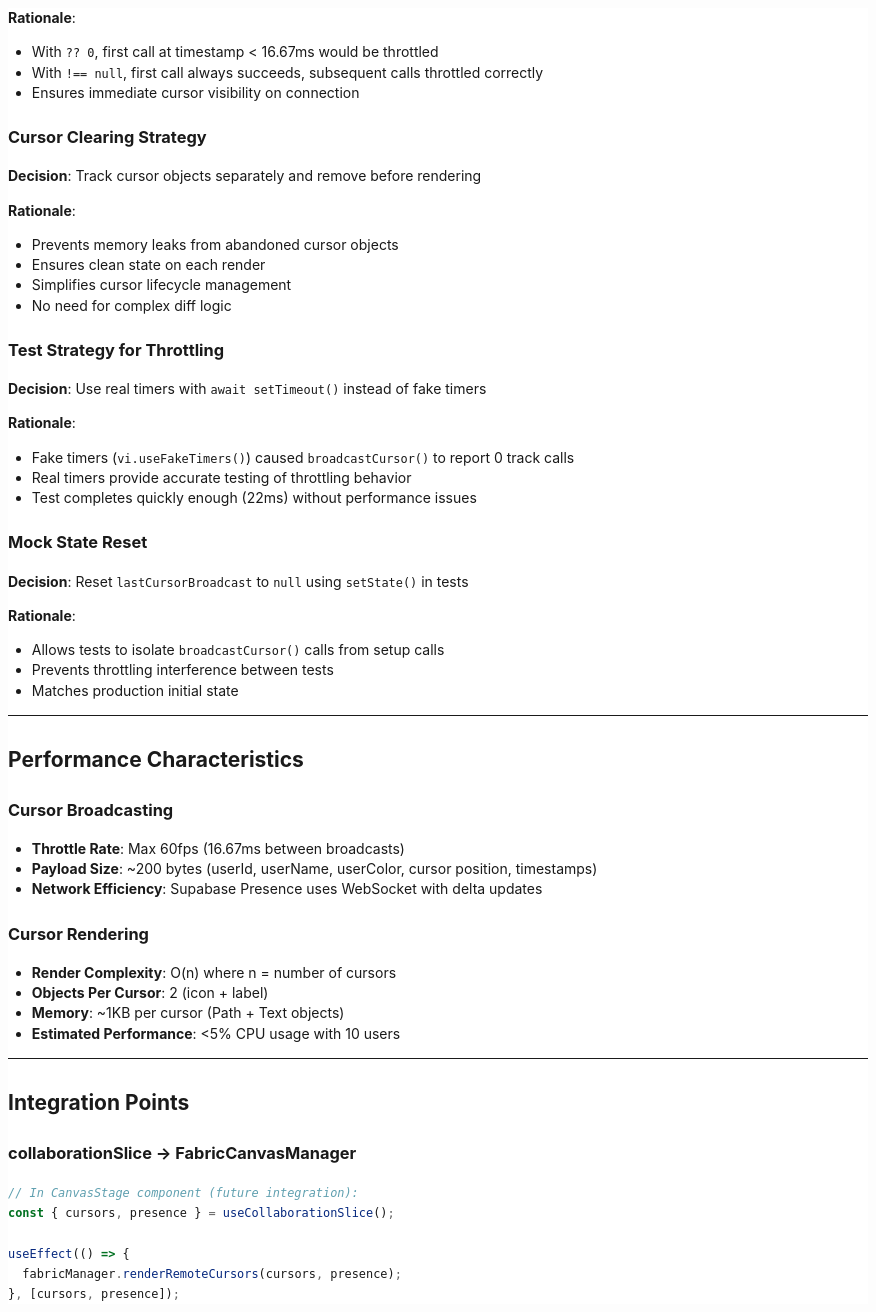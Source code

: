 **Rationale**:
- With `?? 0`, first call at timestamp < 16.67ms would be throttled
- With `!== null`, first call always succeeds, subsequent calls throttled correctly
- Ensures immediate cursor visibility on connection

### Cursor Clearing Strategy
**Decision**: Track cursor objects separately and remove before rendering

**Rationale**:
- Prevents memory leaks from abandoned cursor objects
- Ensures clean state on each render
- Simplifies cursor lifecycle management
- No need for complex diff logic

### Test Strategy for Throttling
**Decision**: Use real timers with `await setTimeout()` instead of fake timers

**Rationale**:
- Fake timers (`vi.useFakeTimers()`) caused `broadcastCursor()` to report 0 track calls
- Real timers provide accurate testing of throttling behavior
- Test completes quickly enough (22ms) without performance issues

### Mock State Reset
**Decision**: Reset `lastCursorBroadcast` to `null` using `setState()` in tests

**Rationale**:
- Allows tests to isolate `broadcastCursor()` calls from setup calls
- Prevents throttling interference between tests
- Matches production initial state

---

## Performance Characteristics

### Cursor Broadcasting
- **Throttle Rate**: Max 60fps (16.67ms between broadcasts)
- **Payload Size**: ~200 bytes (userId, userName, userColor, cursor position, timestamps)
- **Network Efficiency**: Supabase Presence uses WebSocket with delta updates

### Cursor Rendering
- **Render Complexity**: O(n) where n = number of cursors
- **Objects Per Cursor**: 2 (icon + label)
- **Memory**: ~1KB per cursor (Path + Text objects)
- **Estimated Performance**: <5% CPU usage with 10 users

---

## Integration Points

### collaborationSlice → FabricCanvasManager
```typescript
// In CanvasStage component (future integration):
const { cursors, presence } = useCollaborationSlice();

useEffect(() => {
  fabricManager.renderRemoteCursors(cursors, presence);
}, [cursors, presence]);
```
